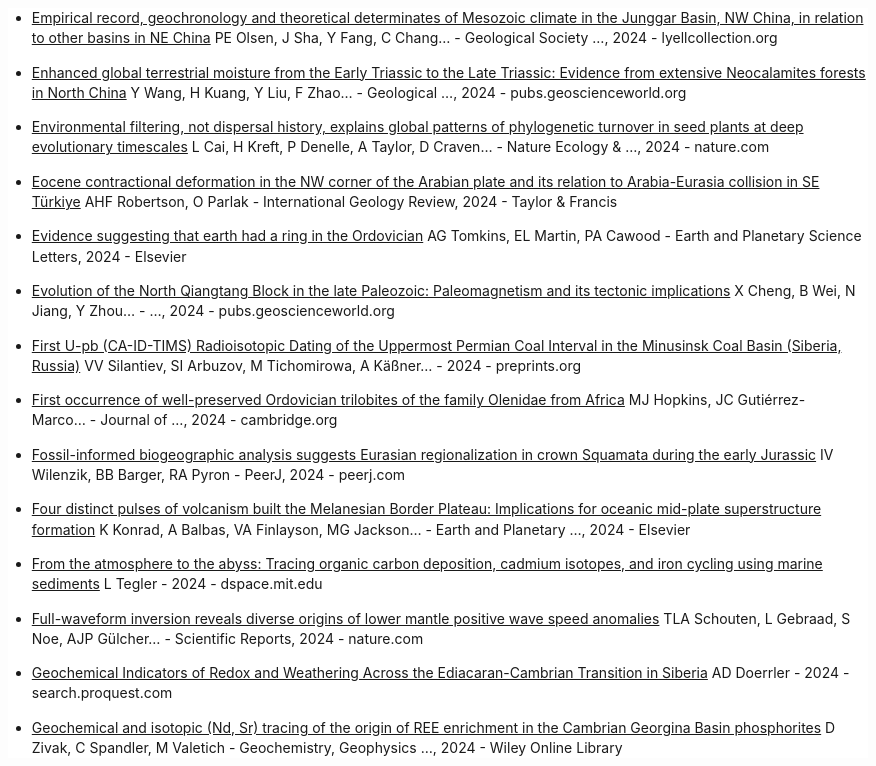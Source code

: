 - [Empirical record, geochronology and theoretical determinates of Mesozoic climate in the Junggar Basin, NW China, in relation to other basins in NE China](https://www.lyellcollection.org/doi/pdf/10.1144/SP538-2023-89) PE Olsen, J Sha, Y Fang, C Chang… - Geological Society …, 2024 - lyellcollection.org

- [Enhanced global terrestrial moisture from the Early Triassic to the Late Triassic: Evidence from extensive Neocalamites forests in North China](https://pubs.geoscienceworld.org/gsa/gsabulletin/article-pdf/doi/10.1130/B37522.1/7002387/b37522.pdf) Y Wang, H Kuang, Y Liu, F Zhao… - Geological …, 2024 - pubs.geoscienceworld.org

- [Environmental filtering, not dispersal history, explains global patterns of phylogenetic turnover in seed plants at deep evolutionary timescales](https://www.nature.com/articles/s41559-024-02599-y.pdf) L Cai, H Kreft, P Denelle, A Taylor, D Craven… - Nature Ecology & …, 2024 - nature.com

- [Eocene contractional deformation in the NW corner of the Arabian plate and its relation to Arabia-Eurasia collision in SE Türkiye](https://www.tandfonline.com/doi/full/10.1080/00206814.2024.2400696) AHF Robertson, O Parlak - International Geology Review, 2024 - Taylor & Francis

- [Evidence suggesting that earth had a ring in the Ordovician](https://www.sciencedirect.com/science/article/pii/S0012821X24004230) AG Tomkins, EL Martin, PA Cawood - Earth and Planetary Science Letters, 2024 - Elsevier

- [Evolution of the North Qiangtang Block in the late Paleozoic: Paleomagnetism and its tectonic implications](https://pubs.geoscienceworld.org/gsa/gsabulletin/article-pdf/doi/10.1130/B36825.1/5897178/b36825.pdf) X Cheng, B Wei, N Jiang, Y Zhou… - …, 2024 - pubs.geoscienceworld.org

- [First U-pb (CA-ID-TIMS) Radioisotopic Dating of the Uppermost Permian Coal Interval in the Minusinsk Coal Basin (Siberia, Russia)](https://www.preprints.org/frontend/manuscript/f8fe2e4928793b904e736c7ba2fe5160/download_pub) VV Silantiev, SI Arbuzov, M Tichomirowa, A Käßner… - 2024 - preprints.org

- [First occurrence of well-preserved Ordovician trilobites of the family Olenidae from Africa](https://www.cambridge.org/core/services/aop-cambridge-core/content/view/915BE78EF461CF614949E58F2FF6D0E8/S0022336023000604a.pdf/first-occurrence-of-well-preserved-ordovician-trilobites-of-the-family-olenidae-from-africa.pdf) MJ Hopkins, JC Gutiérrez-Marco… - Journal of …, 2024 - cambridge.org

- [Fossil-informed biogeographic analysis suggests Eurasian regionalization in crown Squamata during the early Jurassic](https://peerj.com/articles/17277.pdf) IV Wilenzik, BB Barger, RA Pyron - PeerJ, 2024 - peerj.com

- [Four distinct pulses of volcanism built the Melanesian Border Plateau: Implications for oceanic mid-plate superstructure formation](https://www.sciencedirect.com/science/article/pii/S0012821X23005605) K Konrad, A Balbas, VA Finlayson, MG Jackson… - Earth and Planetary …, 2024 - Elsevier

- [From the atmosphere to the abyss: Tracing organic carbon deposition, cadmium isotopes, and iron cycling using marine sediments](https://dspace.mit.edu/bitstream/handle/1721.1/153994/tegler-ltegler-phd-eaps-2023-thesis.pdf?sequence=1&isAllowed=y) L Tegler - 2024 - dspace.mit.edu

- [Full-waveform inversion reveals diverse origins of lower mantle positive wave speed anomalies](https://www.nature.com/articles/s41598-024-77399-2.pdf) TLA Schouten, L Gebraad, S Noe, AJP Gülcher… - Scientific Reports, 2024 - nature.com

- [Geochemical Indicators of Redox and Weathering Across the Ediacaran-Cambrian Transition in Siberia](https://search.proquest.com/openview/32552038185cdfd349af14d6c2e4407b/1?pq-origsite=gscholar&cbl=18750&diss=y) AD Doerrler - 2024 - search.proquest.com

- [Geochemical and isotopic (Nd, Sr) tracing of the origin of REE enrichment in the Cambrian Georgina Basin phosphorites](https://agupubs.onlinelibrary.wiley.com/doi/pdf/10.1029/2023GC011207) D Zivak, C Spandler, M Valetich - Geochemistry, Geophysics …, 2024 - Wiley Online Library
